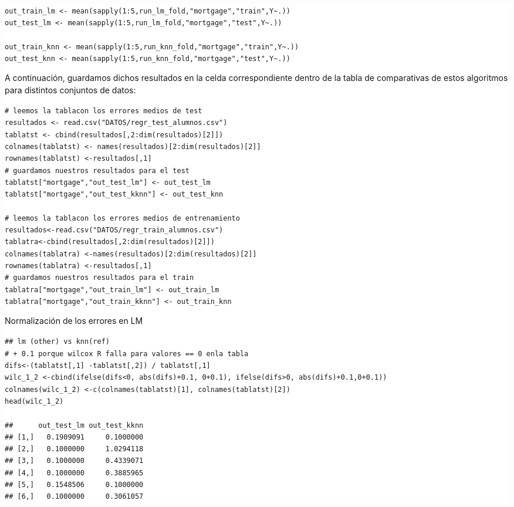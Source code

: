    out_train_lm <- mean(sapply(1:5,run_lm_fold,"mortgage","train",Y~.))
    out_test_lm <- mean(sapply(1:5,run_lm_fold,"mortgage","test",Y~.))

    out_train_knn <- mean(sapply(1:5,run_knn_fold,"mortgage","train",Y~.)) 
    out_test_knn <- mean(sapply(1:5,run_knn_fold,"mortgage","test",Y~.))

A continuación, guardamos dichos resultados en la celda correspondiente
dentro de la tabla de comparativas de estos algoritmos para distintos
conjuntos de datos:

    # leemos la tablacon los errores medios de test
    resultados <- read.csv("DATOS/regr_test_alumnos.csv")
    tablatst <- cbind(resultados[,2:dim(resultados)[2]])
    colnames(tablatst) <- names(resultados)[2:dim(resultados)[2]]
    rownames(tablatst) <-resultados[,1]
    # guardamos nuestros resultados para el test
    tablatst["mortgage","out_test_lm"] <- out_test_lm
    tablatst["mortgage","out_test_kknn"] <- out_test_knn

    # leemos la tablacon los errores medios de entrenamiento
    resultados<-read.csv("DATOS/regr_train_alumnos.csv")
    tablatra<-cbind(resultados[,2:dim(resultados)[2]])
    colnames(tablatra) <-names(resultados)[2:dim(resultados)[2]]
    rownames(tablatra) <-resultados[,1]
    # guardamos nuestros resultados para el train
    tablatra["mortgage","out_train_lm"] <- out_train_lm
    tablatra["mortgage","out_train_kknn"] <- out_train_knn

Normalización de los errores en LM

    ## lm (other) vs knn(ref)
    # + 0.1 porque wilcox R falla para valores == 0 enla tabla
    difs<-(tablatst[,1] -tablatst[,2]) / tablatst[,1]
    wilc_1_2 <-cbind(ifelse(difs<0, abs(difs)+0.1, 0+0.1), ifelse(difs>0, abs(difs)+0.1,0+0.1))
    colnames(wilc_1_2) <-c(colnames(tablatst)[1], colnames(tablatst)[2])
    head(wilc_1_2)

    ##      out_test_lm out_test_kknn
    ## [1,]   0.1909091     0.1000000
    ## [2,]   0.1000000     1.0294118
    ## [3,]   0.1000000     0.4339071
    ## [4,]   0.1000000     0.3885965
    ## [5,]   0.1548506     0.1000000
    ## [6,]   0.1000000     0.3061057
